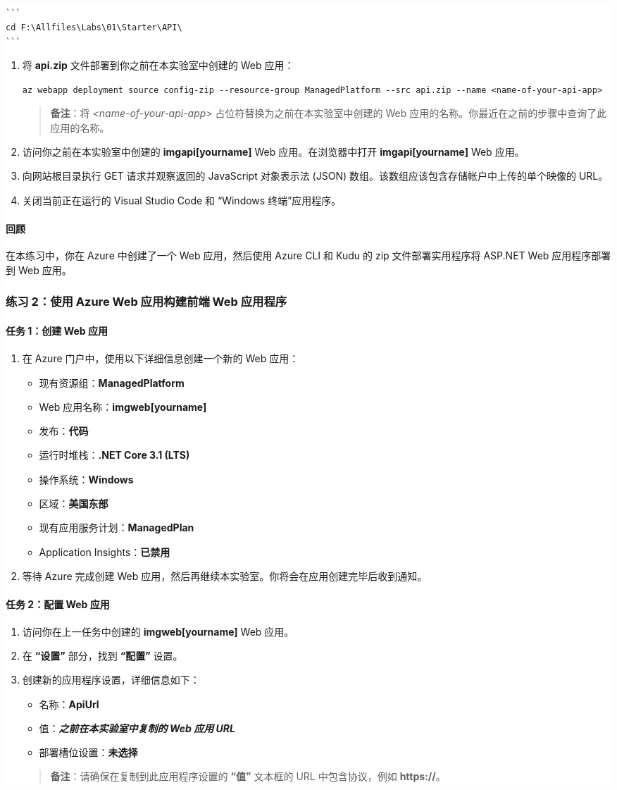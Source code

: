     ```
    cd F:\Allfiles\Labs\01\Starter\API\
    ```

1.  将 **api.zip** 文件部署到你之前在本实验室中创建的 Web 应用：

    ```
    az webapp deployment source config-zip --resource-group ManagedPlatform --src api.zip --name <name-of-your-api-app>
    ```

    > **备注**：将 *\<name-of-your-api-app\>* 占位符替换为之前在本实验室中创建的 Web 应用的名称。你最近在之前的步骤中查询了此应用的名称。

1.	访问你之前在本实验室中创建的 **imgapi[yourname]** Web 应用。在浏览器中打开 **imgapi[yourname]** Web 应用。

1.	向网站根目录执行 GET 请求并观察返回的 JavaScript 对象表示法 (JSON) 数组。该数组应该包含存储帐户中上传的单个映像的 URL。

1.  关闭当前正在运行的 Visual Studio Code 和 “Windows 终端”应用程序。

#### 回顾

在本练习中，你在 Azure 中创建了一个 Web 应用，然后使用 Azure CLI 和 Kudu 的 zip 文件部署实用程序将 ASP.NET Web 应用程序部署到 Web 应用。

### 练习 2：使用 Azure Web 应用构建前端 Web 应用程序

#### 任务 1：创建 Web 应用

1.	在 Azure 门户中，使用以下详细信息创建一个新的 Web 应用：

    -   现有资源组：**ManagedPlatform**
    
    -   Web 应用名称：**imgweb[yourname]**

    -   发布：**代码**

    -	运行时堆栈：**.NET Core 3.1 (LTS)**

    -	操作系统：**Windows**

    -	区域：**美国东部**

    -	现有应用服务计划：**ManagedPlan**

    -	Application Insights：**已禁用**

1.  等待 Azure 完成创建 Web 应用，然后再继续本实验室。你将会在应用创建完毕后收到通知。

#### 任务 2：配置 Web 应用

1.  访问你在上一任务中创建的 **imgweb[yourname]** Web 应用。

1.  在 **“设置”** 部分，找到 **“配置”** 设置。

1.  创建新的应用程序设置，详细信息如下：
    
    -   名称：**ApiUrl**
    
    -   值：***之前在本实验室中复制的 Web 应用 URL***
    
    -   部署槽位设置：**未选择**

    > **备注**：请确保在复制到此应用程序设置的 **“值”** 文本框的 URL 中包含协议，例如 **https://**。
